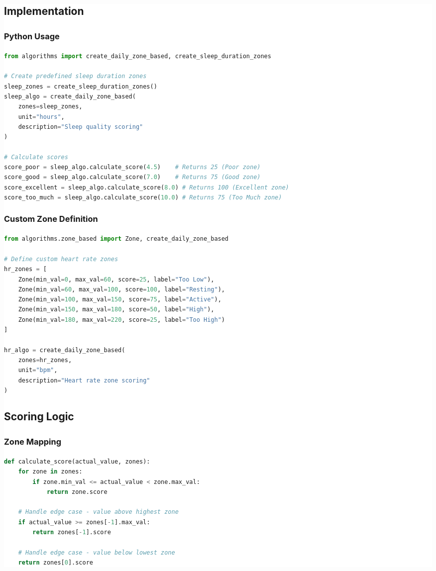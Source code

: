 ## Implementation

### Python Usage

```python
from algorithms import create_daily_zone_based, create_sleep_duration_zones

# Create predefined sleep duration zones
sleep_zones = create_sleep_duration_zones()
sleep_algo = create_daily_zone_based(
    zones=sleep_zones,
    unit="hours",
    description="Sleep quality scoring"
)

# Calculate scores
score_poor = sleep_algo.calculate_score(4.5)    # Returns 25 (Poor zone)
score_good = sleep_algo.calculate_score(7.0)    # Returns 75 (Good zone)  
score_excellent = sleep_algo.calculate_score(8.0) # Returns 100 (Excellent zone)
score_too_much = sleep_algo.calculate_score(10.0) # Returns 75 (Too Much zone)
```

### Custom Zone Definition

```python
from algorithms.zone_based import Zone, create_daily_zone_based

# Define custom heart rate zones
hr_zones = [
    Zone(min_val=0, max_val=60, score=25, label="Too Low"),
    Zone(min_val=60, max_val=100, score=100, label="Resting"),
    Zone(min_val=100, max_val=150, score=75, label="Active"),
    Zone(min_val=150, max_val=180, score=50, label="High"),
    Zone(min_val=180, max_val=220, score=25, label="Too High")
]

hr_algo = create_daily_zone_based(
    zones=hr_zones,
    unit="bpm",
    description="Heart rate zone scoring"
)
```

## Scoring Logic

### Zone Mapping

```python
def calculate_score(actual_value, zones):
    for zone in zones:
        if zone.min_val <= actual_value < zone.max_val:
            return zone.score
    
    # Handle edge case - value above highest zone
    if actual_value >= zones[-1].max_val:
        return zones[-1].score
    
    # Handle edge case - value below lowest zone  
    return zones[0].score
```
